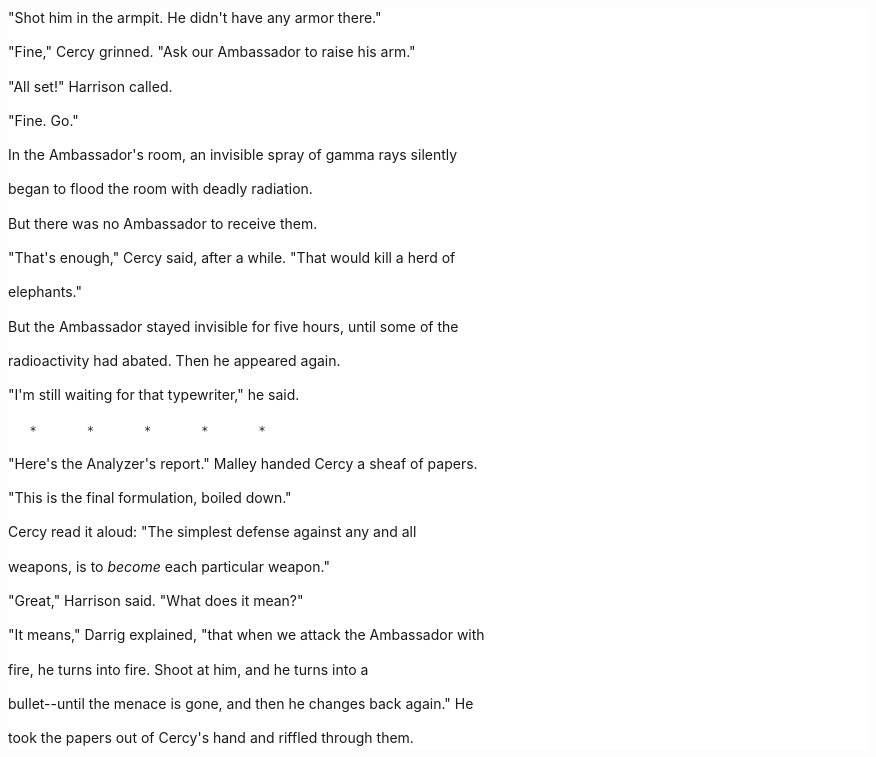 

"Shot him in the armpit. He didn't have any armor there."



"Fine," Cercy grinned. "Ask our Ambassador to raise his arm."



"All set!" Harrison called.



"Fine. Go."



In the Ambassador's room, an invisible spray of gamma rays silently

began to flood the room with deadly radiation.



But there was no Ambassador to receive them.



"That's enough," Cercy said, after a while. "That would kill a herd of

elephants."



But the Ambassador stayed invisible for five hours, until some of the

radioactivity had abated. Then he appeared again.



"I'm still waiting for that typewriter," he said.



       *       *       *       *       *



"Here's the Analyzer's report." Malley handed Cercy a sheaf of papers.

"This is the final formulation, boiled down."



Cercy read it aloud: "The simplest defense against any and all

weapons, is to _become_ each particular weapon."



"Great," Harrison said. "What does it mean?"



"It means," Darrig explained, "that when we attack the Ambassador with

fire, he turns into fire. Shoot at him, and he turns into a

bullet--until the menace is gone, and then he changes back again." He

took the papers out of Cercy's hand and riffled through them.


